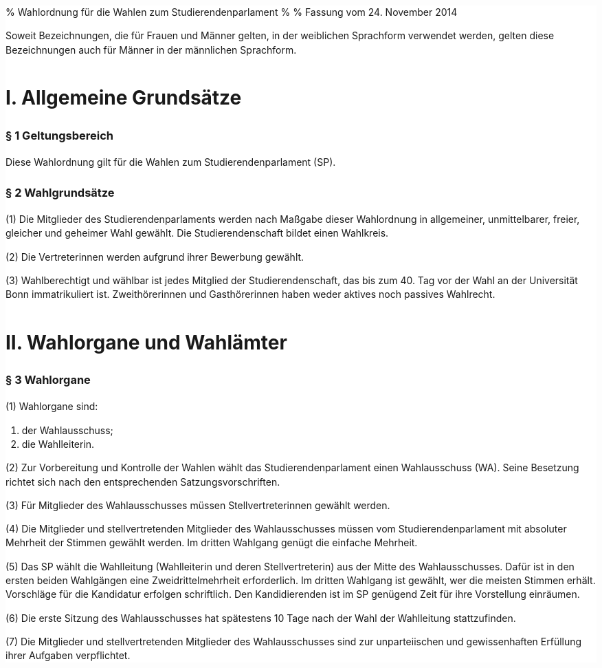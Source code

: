 % Wahlordnung für die Wahlen zum Studierendenparlament
%
% Fassung vom 24. November 2014

Soweit Bezeichnungen, die für Frauen und Männer gelten, in der weiblichen Sprachform verwendet werden, gelten diese Bezeichnungen auch für Männer in der männlichen Sprachform.

# I. Allgemeine Grundsätze

### § 1 Geltungsbereich
Diese Wahlordnung gilt für die Wahlen zum Studierendenparlament (SP).


### § 2 Wahlgrundsätze

(1) Die Mitglieder des Studierendenparlaments werden nach Maßgabe dieser Wahlordnung in allgemeiner, unmittelbarer, freier, gleicher und geheimer Wahl gewählt. Die Studierendenschaft bildet einen Wahlkreis.

(2) Die Vertreterinnen werden aufgrund ihrer Bewerbung gewählt.

(3) Wahlberechtigt und wählbar ist jedes Mitglied der Studierendenschaft, das bis zum 40. Tag vor der Wahl an der Universität Bonn immatrikuliert ist. Zweithörerinnen und Gasthörerinnen haben weder aktives noch passives Wahlrecht.

# II. Wahlorgane und Wahlämter

### § 3 Wahlorgane

(1) Wahlorgane sind:

1. der Wahlausschuss;
2. die Wahlleiterin.

(2) Zur Vorbereitung und Kontrolle der Wahlen wählt das Studierendenparlament einen Wahlausschuss (WA). Seine Besetzung richtet sich nach den entsprechenden Satzungsvorschriften.

(3) Für Mitglieder des Wahlausschusses müssen Stellvertreterinnen gewählt werden.

(4) Die Mitglieder und stellvertretenden Mitglieder des Wahlausschusses müssen vom Studierendenparlament mit absoluter Mehrheit der Stimmen gewählt werden. Im dritten Wahlgang genügt die einfache Mehrheit.

(5) Das SP wählt die Wahlleitung (Wahlleiterin und deren Stellvertreterin) aus der Mitte des Wahlausschusses. Dafür ist in den ersten beiden Wahlgängen eine Zweidrittelmehrheit erforderlich. Im dritten Wahlgang ist gewählt, wer die meisten Stimmen erhält. Vorschläge für die Kandidatur erfolgen schriftlich. Den Kandidierenden ist im SP genügend Zeit für ihre Vorstellung einräumen.

(6) Die erste Sitzung des Wahlausschusses hat spätestens 10 Tage nach der Wahl der Wahlleitung stattzufinden.

(7) Die Mitglieder und stellvertretenden Mitglieder des Wahlausschusses sind zur unparteiischen und gewissenhaften Erfüllung ihrer Aufgaben verpflichtet.
